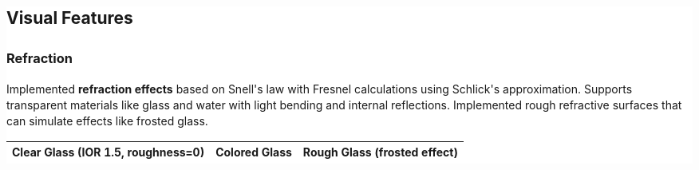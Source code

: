 ## Visual Features

### Refraction

Implemented **refraction effects** based on Snell's law with Fresnel calculations using Schlick's approximation. Supports transparent materials like glass and water with light bending and internal reflections. Implemented rough refractive surfaces that can simulate effects like frosted glass.

| Clear Glass (IOR 1.5, roughness=0) | Colored Glass | Rough Glass (frosted effect) |
| --- | --- | --- |